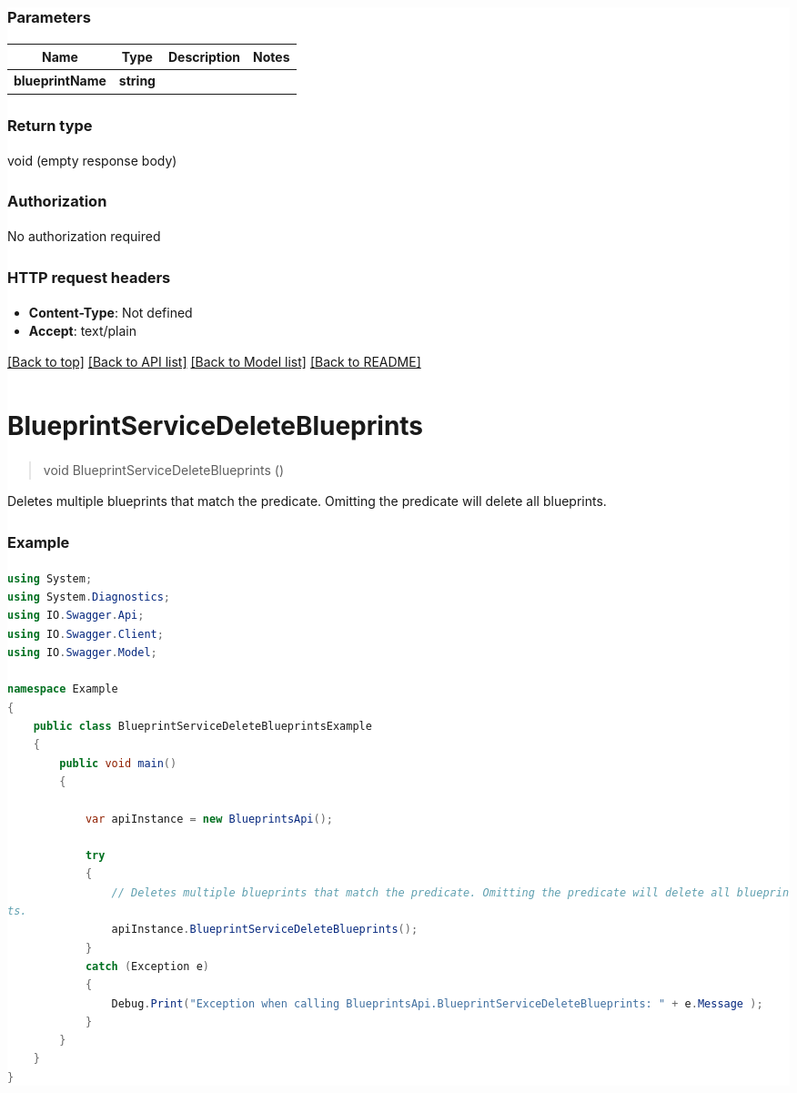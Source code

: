 ### Parameters

Name | Type | Description  | Notes
------------- | ------------- | ------------- | -------------
 **blueprintName** | **string**|  | 

### Return type

void (empty response body)

### Authorization

No authorization required

### HTTP request headers

 - **Content-Type**: Not defined
 - **Accept**: text/plain

[[Back to top]](#) [[Back to API list]](../README.md#documentation-for-api-endpoints) [[Back to Model list]](../README.md#documentation-for-models) [[Back to README]](../README.md)

<a name="blueprintservicedeleteblueprints"></a>
# **BlueprintServiceDeleteBlueprints**
> void BlueprintServiceDeleteBlueprints ()

Deletes multiple blueprints that match the predicate. Omitting the predicate will delete all blueprints.



### Example
```csharp
using System;
using System.Diagnostics;
using IO.Swagger.Api;
using IO.Swagger.Client;
using IO.Swagger.Model;

namespace Example
{
    public class BlueprintServiceDeleteBlueprintsExample
    {
        public void main()
        {
            
            var apiInstance = new BlueprintsApi();

            try
            {
                // Deletes multiple blueprints that match the predicate. Omitting the predicate will delete all blueprints.
                apiInstance.BlueprintServiceDeleteBlueprints();
            }
            catch (Exception e)
            {
                Debug.Print("Exception when calling BlueprintsApi.BlueprintServiceDeleteBlueprints: " + e.Message );
            }
        }
    }
}
```
